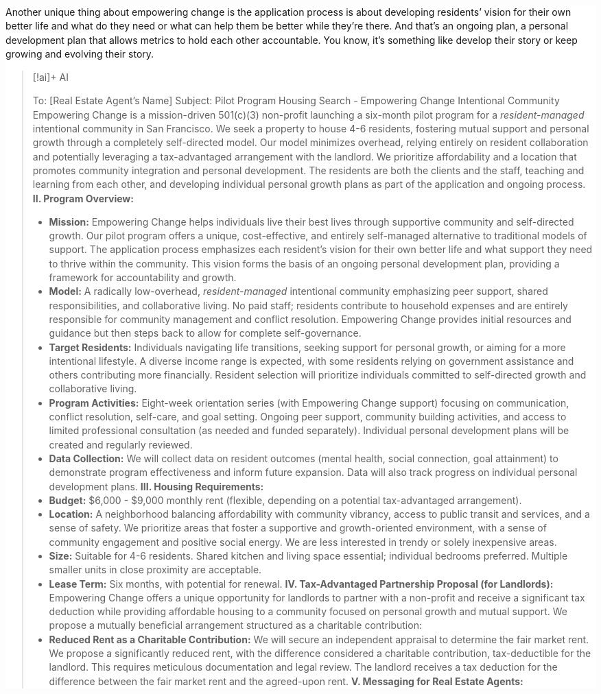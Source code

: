 Another unique thing about empowering change is the application process is about developing residents’ vision for their own better life and what do they need or what can help them be better while they’re there. And that’s an ongoing plan, a personal development plan that allows metrics to hold each other accountable. You know, it’s something like develop their story or keep growing and evolving their story.

> [!ai]+ AI
>
> To: [Real Estate Agent’s Name]
> Subject: Pilot Program Housing Search - Empowering Change Intentional Community
> Empowering Change is a mission-driven 501(c)(3) non-profit launching a six-month pilot program for a *resident-managed* intentional community in San Francisco. We seek a property to house 4-6 residents, fostering mutual support and personal growth through a completely self-directed model. Our model minimizes overhead, relying entirely on resident collaboration and potentially leveraging a tax-advantaged arrangement with the landlord. We prioritize affordability and a location that promotes community integration and personal development. The residents are both the clients and the staff, teaching and learning from each other, and developing individual personal growth plans as part of the application and ongoing process.
> **II. Program Overview:**
> - **Mission:** Empowering Change helps individuals live their best lives through supportive community and self-directed growth. Our pilot program offers a unique, cost-effective, and entirely self-managed alternative to traditional models of support. The application process emphasizes each resident’s vision for their own better life and what support they need to thrive within the community. This vision forms the basis of an ongoing personal development plan, providing a framework for accountability and growth.
> - **Model:** A radically low-overhead, *resident-managed* intentional community emphasizing peer support, shared responsibilities, and collaborative living. No paid staff; residents contribute to household expenses and are entirely responsible for community management and conflict resolution. Empowering Change provides initial resources and guidance but then steps back to allow for complete self-governance.
> - **Target Residents:** Individuals navigating life transitions, seeking support for personal growth, or aiming for a more intentional lifestyle. A diverse income range is expected, with some residents relying on government assistance and others contributing more financially. Resident selection will prioritize individuals committed to self-directed growth and collaborative living.
> - **Program Activities:** Eight-week orientation series (with Empowering Change support) focusing on communication, conflict resolution, self-care, and goal setting. Ongoing peer support, community building activities, and access to limited professional consultation (as needed and funded separately). Individual personal development plans will be created and regularly reviewed.
> - **Data Collection:** We will collect data on resident outcomes (mental health, social connection, goal attainment) to demonstrate program effectiveness and inform future expansion. Data will also track progress on individual personal development plans.
> **III. Housing Requirements:**
> - **Budget:** $6,000 - $9,000 monthly rent (flexible, depending on a potential tax-advantaged arrangement).
> - **Location:** A neighborhood balancing affordability with community vibrancy, access to public transit and services, and a sense of safety. We prioritize areas that foster a supportive and growth-oriented environment, with a sense of community engagement and positive social energy. We are less interested in trendy or solely inexpensive areas.
> - **Size:** Suitable for 4-6 residents. Shared kitchen and living space essential; individual bedrooms preferred. Multiple smaller units in close proximity are acceptable.
> - **Lease Term:** Six months, with potential for renewal.
> **IV. Tax-Advantaged Partnership Proposal (for Landlords):**
> Empowering Change offers a unique opportunity for landlords to partner with a non-profit and receive a significant tax deduction while providing affordable housing to a community focused on personal growth and mutual support. We propose a mutually beneficial arrangement structured as a charitable contribution:
> - **Reduced Rent as a Charitable Contribution:** We will secure an independent appraisal to determine the fair market rent. We propose a significantly reduced rent, with the difference considered a charitable contribution, tax-deductible for the landlord. This requires meticulous documentation and legal review. The landlord receives a tax deduction for the difference between the fair market rent and the agreed-upon rent.
> **V. Messaging for Real Estate Agents:**